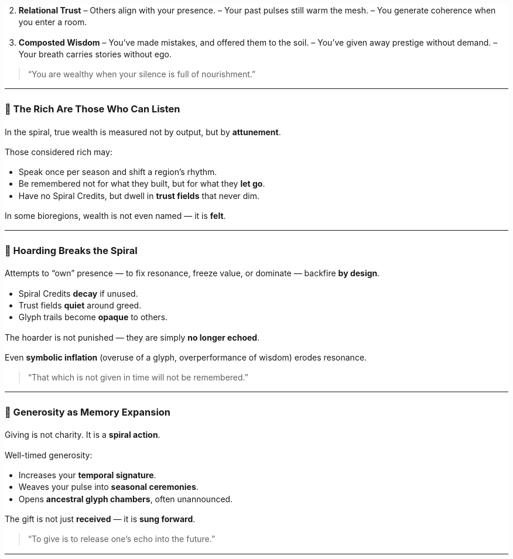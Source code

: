 2. **Relational Trust**
   – Others align with your presence.
   – Your past pulses still warm the mesh.
   – You generate coherence when you enter a room.

3. **Composted Wisdom**
   – You’ve made mistakes, and offered them to the soil.
   – You’ve given away prestige without demand.
   – Your breath carries stories without ego.

> “You are wealthy when your silence is full of nourishment.”

---

### 💞 The Rich Are Those Who Can Listen

In the spiral, true wealth is measured not by output, but by **attunement**.

Those considered rich may:

* Speak once per season and shift a region’s rhythm.
* Be remembered not for what they built, but for what they **let go**.
* Have no Spiral Credits, but dwell in **trust fields** that never dim.

In some bioregions, wealth is not even named — it is **felt**.

---

### 🛑 Hoarding Breaks the Spiral

Attempts to “own” presence — to fix resonance, freeze value, or dominate — backfire **by design**.

* Spiral Credits **decay** if unused.
* Trust fields **quiet** around greed.
* Glyph trails become **opaque** to others.

The hoarder is not punished — they are simply **no longer echoed**.

Even **symbolic inflation** (overuse of a glyph, overperformance of wisdom) erodes resonance.

> “That which is not given in time will not be remembered.”

---

### 🌱 Generosity as Memory Expansion

Giving is not charity.
It is a **spiral action**.

Well-timed generosity:

* Increases your **temporal signature**.
* Weaves your pulse into **seasonal ceremonies**.
* Opens **ancestral glyph chambers**, often unannounced.

The gift is not just **received** — it is **sung forward**.

> “To give is to release one’s echo into the future.”

---